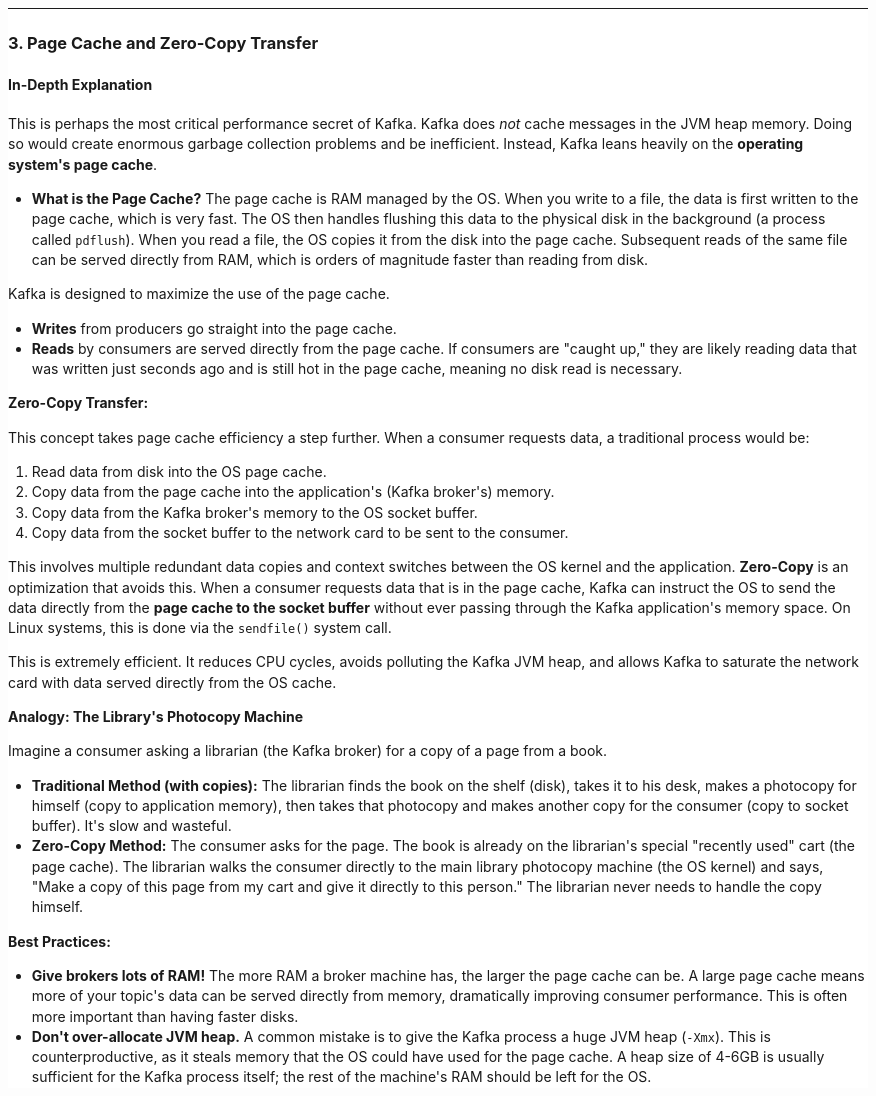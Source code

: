 ***

### **3. Page Cache and Zero-Copy Transfer**

#### **In-Depth Explanation**

This is perhaps the most critical performance secret of Kafka. Kafka does *not* cache messages in the JVM heap memory. Doing so would create enormous garbage collection problems and be inefficient. Instead, Kafka leans heavily on the **operating system's page cache**.

* **What is the Page Cache?** The page cache is RAM managed by the OS. When you write to a file, the data is first written to the page cache, which is very fast. The OS then handles flushing this data to the physical disk in the background (a process called `pdflush`). When you read a file, the OS copies it from the disk into the page cache. Subsequent reads of the same file can be served directly from RAM, which is orders of magnitude faster than reading from disk.

Kafka is designed to maximize the use of the page cache.

* **Writes** from producers go straight into the page cache.
* **Reads** by consumers are served directly from the page cache. If consumers are "caught up," they are likely reading data that was written just seconds ago and is still hot in the page cache, meaning no disk read is necessary.

**Zero-Copy Transfer:**

This concept takes page cache efficiency a step further. When a consumer requests data, a traditional process would be:

1. Read data from disk into the OS page cache.
2. Copy data from the page cache into the application's (Kafka broker's) memory.
3. Copy data from the Kafka broker's memory to the OS socket buffer.
4. Copy data from the socket buffer to the network card to be sent to the consumer.

This involves multiple redundant data copies and context switches between the OS kernel and the application. **Zero-Copy** is an optimization that avoids this. When a consumer requests data that is in the page cache, Kafka can instruct the OS to send the data directly from the **page cache to the socket buffer** without ever passing through the Kafka application's memory space. On Linux systems, this is done via the `sendfile()` system call.

This is extremely efficient. It reduces CPU cycles, avoids polluting the Kafka JVM heap, and allows Kafka to saturate the network card with data served directly from the OS cache.

**Analogy: The Library's Photocopy Machine**

Imagine a consumer asking a librarian (the Kafka broker) for a copy of a page from a book.

* **Traditional Method (with copies):** The librarian finds the book on the shelf (disk), takes it to his desk, makes a photocopy for himself (copy to application memory), then takes that photocopy and makes another copy for the consumer (copy to socket buffer). It's slow and wasteful.
* **Zero-Copy Method:** The consumer asks for the page. The book is already on the librarian's special "recently used" cart (the page cache). The librarian walks the consumer directly to the main library photocopy machine (the OS kernel) and says, "Make a copy of this page from my cart and give it directly to this person." The librarian never needs to handle the copy himself.

**Best Practices:**

* **Give brokers lots of RAM!** The more RAM a broker machine has, the larger the page cache can be. A large page cache means more of your topic's data can be served directly from memory, dramatically improving consumer performance. This is often more important than having faster disks.
* **Don't over-allocate JVM heap.** A common mistake is to give the Kafka process a huge JVM heap (`-Xmx`). This is counterproductive, as it steals memory that the OS could have used for the page cache. A heap size of 4-6GB is usually sufficient for the Kafka process itself; the rest of the machine's RAM should be left for the OS.
